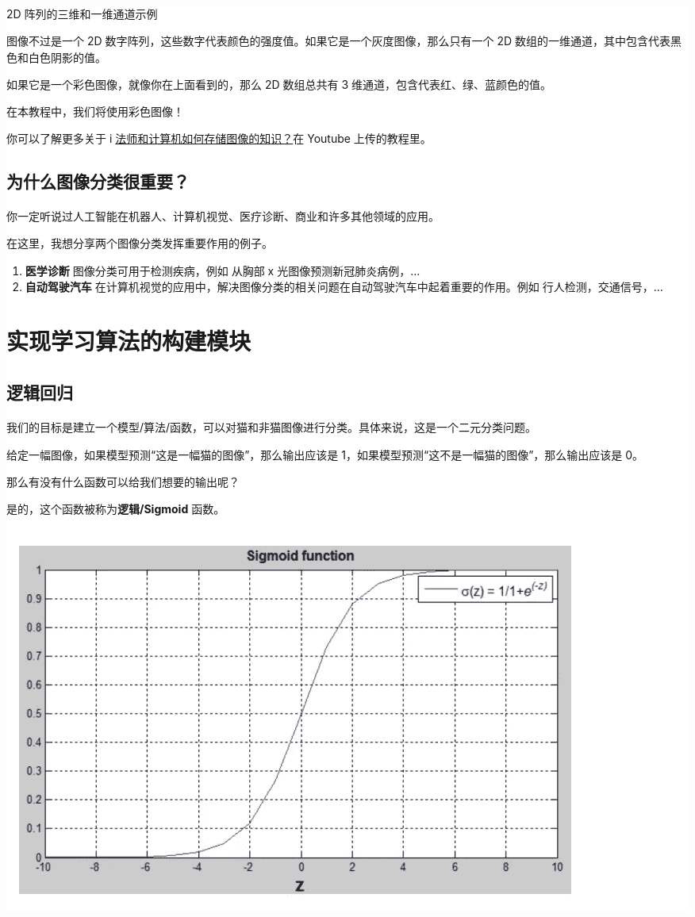 2D 阵列的三维和一维通道示例

图像不过是一个 2D 数字阵列，这些数字代表颜色的强度值。如果它是一个灰度图像，那么只有一个 2D 数组的一维通道，其中包含代表黑色和白色阴影的值。

如果它是一个彩色图像，就像你在上面看到的，那么 2D 数组总共有 3 维通道，包含代表红、绿、蓝颜色的值。

在本教程中，我们将使用彩色图像！

你可以了解更多关于 i [法师和计算机如何存储图像的知识？](https://www.youtube.com/watch?v=EXZWHumclx0)在 Youtube 上传的教程里。

## 为什么图像分类很重要？

你一定听说过人工智能在机器人、计算机视觉、医疗诊断、商业和许多其他领域的应用。

在这里，我想分享两个图像分类发挥重要作用的例子。

1.  **医学诊断** 图像分类可用于检测疾病，例如
    从胸部 x 光图像预测新冠肺炎病例，…
2.  **自动驾驶汽车** 在计算机视觉的应用中，解决图像分类的相关问题在自动驾驶汽车中起着重要的作用。例如
    行人检测，交通信号，…

# 实现学习算法的构建模块

## 逻辑回归

我们的目标是建立一个模型/算法/函数，可以对猫和非猫图像进行分类。具体来说，这是一个二元分类问题。

给定一幅图像，如果模型预测“这是一幅猫的图像”，那么输出应该是 1，如果模型预测“这不是一幅猫的图像”，那么输出应该是 0。

那么有没有什么函数可以给我们想要的输出呢？

是的，这个函数被称为**逻辑/Sigmoid** 函数。

![](img/7110f2c5544aaa3b2c5f0a442bbda0c9.png)
